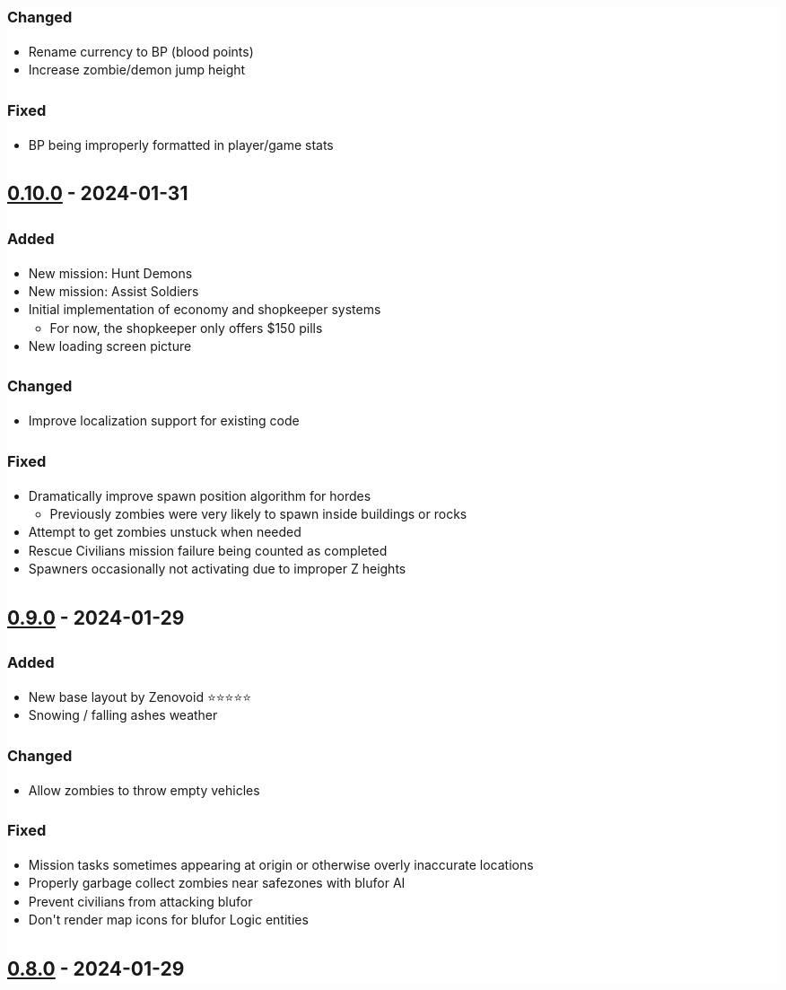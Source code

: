 ### Changed

- Rename currency to BP (blood points)
- Increase zombie/demon jump height

### Fixed

- BP being improperly formatted in player/game stats

## [0.10.0] - 2024-01-31

### Added

- New mission: Hunt Demons
- New mission: Assist Soldiers
- Initial implementation of economy and shopkeeper systems
  - For now, the shopkeeper only offers $150 pills
- New loading screen picture

### Changed

- Improve localization support for existing code

### Fixed

- Dramatically improve spawn position algorithm for hordes
  - Previously zombies were very likely to spawn inside buildings or rocks
- Attempt to get zombies unstuck when needed
- Rescue Civilians mission failure being counted as completed
- Spawners occasionally not activating due to improper Z heights

## [0.9.0] - 2024-01-29

### Added

- New base layout by Zenovoid ⭐⭐⭐⭐⭐
- Snowing / falling ashes weather

### Changed

- Allow zombies to throw empty vehicles

### Fixed

- Mission tasks sometimes appearing at origin or otherwise overly inaccurate locations
- Properly garbage collect zombies near safezones with blufor AI
- Prevent civilians from attacking blufor
- Don't render map icons for blufor Logic entities

## [0.8.0] - 2024-01-29


[Unreleased]: https://github.com/Warriors-Haven-Gaming/Zombie-Framework/compare/v0.13.8...main
[0.13.8]: https://github.com/Warriors-Haven-Gaming/Zombie-Framework/compare/v0.13.7...v0.13.8
[0.13.7]: https://github.com/Warriors-Haven-Gaming/Zombie-Framework/compare/v0.13.6...v0.13.7
[0.13.6]: https://github.com/Warriors-Haven-Gaming/Zombie-Framework/compare/v0.13.5...v0.13.6
[0.13.5]: https://github.com/Warriors-Haven-Gaming/Zombie-Framework/compare/v0.13.4...v0.13.5
[0.13.4]: https://github.com/Warriors-Haven-Gaming/Zombie-Framework/compare/v0.13.3...v0.13.4
[0.13.3]: https://github.com/Warriors-Haven-Gaming/Zombie-Framework/compare/v0.13.2...v0.13.3
[0.13.2]: https://github.com/Warriors-Haven-Gaming/Zombie-Framework/compare/v0.13.1...v0.13.2
[0.13.1]: https://github.com/Warriors-Haven-Gaming/Zombie-Framework/compare/v0.13.0...v0.13.1
[0.13.0]: https://github.com/Warriors-Haven-Gaming/Zombie-Framework/compare/v0.12.6...v0.13.0
[0.12.6]: https://github.com/Warriors-Haven-Gaming/Zombie-Framework/compare/v0.12.5...v0.12.6
[0.12.5]: https://github.com/Warriors-Haven-Gaming/Zombie-Framework/compare/v0.12.4...v0.12.5
[0.12.4]: https://github.com/Warriors-Haven-Gaming/Zombie-Framework/compare/v0.12.3...v0.12.4
[0.12.3]: https://github.com/Warriors-Haven-Gaming/Zombie-Framework/compare/v0.12.2...v0.12.3
[0.12.2]: https://github.com/Warriors-Haven-Gaming/Zombie-Framework/compare/v0.12.1...v0.12.2
[0.12.1]: https://github.com/Warriors-Haven-Gaming/Zombie-Framework/compare/ac754302e47b1bfcebb9ea20f0f675296a0c25c7...v0.12.1
[0.12.0]: https://github.com/Warriors-Haven-Gaming/Zombie-Framework/compare/v0.11.0...v0.12.0
[0.11.0]: https://github.com/Warriors-Haven-Gaming/Zombie-Framework/compare/v0.10.0...v0.11.0
[0.10.0]: https://github.com/Warriors-Haven-Gaming/Zombie-Framework/compare/v0.9.0...v0.10.0
[0.9.0]: https://github.com/Warriors-Haven-Gaming/Zombie-Framework/compare/v0.8.0...v0.9.0
[0.8.0]: https://github.com/Warriors-Haven-Gaming/Zombie-Framework/compare/v0.7.0...v0.8.0
[0.7.0]: https://github.com/Warriors-Haven-Gaming/Zombie-Framework/compare/v0.6.1...v0.7.0
[0.6.1]: https://github.com/Warriors-Haven-Gaming/Zombie-Framework/compare/v0.6.0...v0.6.1
[0.6.0]: https://github.com/Warriors-Haven-Gaming/Zombie-Framework/compare/v0.5.14...v0.6.0
[0.5.14]: https://github.com/Warriors-Haven-Gaming/Zombie-Framework/compare/v0.5.13...v0.5.14
[0.5.13]: https://github.com/Warriors-Haven-Gaming/Zombie-Framework/compare/v0.5.12...v0.5.13
[0.5.12]: https://github.com/Warriors-Haven-Gaming/Zombie-Framework/compare/v0.5.11...v0.5.12
[0.5.11]: https://github.com/Warriors-Haven-Gaming/Zombie-Framework/compare/v0.5.10...v0.5.11
[0.5.10]: https://github.com/Warriors-Haven-Gaming/Zombie-Framework/compare/v0.5.9...v0.5.10
[0.5.9]: https://github.com/Warriors-Haven-Gaming/Zombie-Framework/compare/v0.5.8...v0.5.9
[0.5.8]: https://github.com/Warriors-Haven-Gaming/Zombie-Framework/compare/v0.5.7...v0.5.8
[0.5.7]: https://github.com/Warriors-Haven-Gaming/Zombie-Framework/compare/v0.5.6...v0.5.7
[0.5.6]: https://github.com/Warriors-Haven-Gaming/Zombie-Framework/compare/v0.5.5...v0.5.6
[0.5.5]: https://github.com/Warriors-Haven-Gaming/Zombie-Framework/compare/v0.5.3...v0.5.5
[0.5.3]: https://github.com/Warriors-Haven-Gaming/Zombie-Framework/compare/v0.5.2...v0.5.3
[0.5.2]: https://github.com/Warriors-Haven-Gaming/Zombie-Framework/compare/v0.5.1...v0.5.2
[0.5.1]: https://github.com/Warriors-Haven-Gaming/Zombie-Framework/compare/v0.5.0...v0.5.1
[0.5.0]: https://github.com/Warriors-Haven-Gaming/Zombie-Framework/compare/v0.4.0...v0.5.0
[0.4.0]: https://github.com/Warriors-Haven-Gaming/Zombie-Framework/compare/v0.3.0...v0.4.0
[0.3.0]: https://github.com/Warriors-Haven-Gaming/Zombie-Framework/compare/v0.2.0...v0.3.0
[0.2.0]: https://github.com/Warriors-Haven-Gaming/Zombie-Framework/compare/v0.1.1...v0.2.0
[0.1.1]: https://github.com/Warriors-Haven-Gaming/Zombie-Framework/compare/v0.1.0...v0.1.1
[0.1.0]: https://github.com/Warriors-Haven-Gaming/Zombie-Framework/releases/tag/v0.1.0